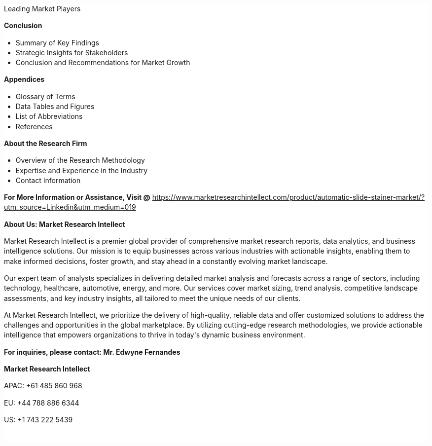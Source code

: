 Leading Market Players</li></ul><p><strong>Conclusion</strong></p><ul><li>Summary of Key Findings</li><li>Strategic Insights for Stakeholders</li><li>Conclusion and Recommendations for Market Growth</li></ul><p><strong>Appendices</strong></p><ul><li>Glossary of Terms</li><li>Data Tables and Figures</li><li>List of Abbreviations</li><li>References</li></ul><p><strong>About the Research Firm</strong></p><ul><li>Overview of the Research Methodology</li><li>Expertise and Experience in the Industry</li><li>Contact Information</li></ul></div><div class="article-main__content" data-test-id="publishing-text-block"><p><span class="font-[700]"><strong>For More Information or Assistance, Visit @</strong>&nbsp;<a href="https://www.marketresearchintellect.com/product/automatic-slide-stainer-market/?utm_source=Linkedin&utm_medium=019">https://www.marketresearchintellect.com/product/automatic-slide-stainer-market/?utm_source=Linkedin&utm_medium=019</a></span></p><p><strong>About Us: Market Research Intellect</strong></p><p>Market Research Intellect is a premier global provider of comprehensive market research reports, data analytics, and business intelligence solutions. Our mission is to equip businesses across various industries with actionable insights, enabling them to make informed decisions, foster growth, and stay ahead in a constantly evolving market landscape.</p><p>Our expert team of analysts specializes in delivering detailed market analysis and forecasts across a range of sectors, including technology, healthcare, automotive, energy, and more. Our services cover market sizing, trend analysis, competitive landscape assessments, and key industry insights, all tailored to meet the unique needs of our clients.</p><p>At Market Research Intellect, we prioritize the delivery of high-quality, reliable data and offer customized solutions to address the challenges and opportunities in the global marketplace. By utilizing cutting-edge research methodologies, we provide actionable intelligence that empowers organizations to thrive in today's dynamic business environment.</p><p><strong>For inquiries, please contact: Mr. Edwyne Fernandes</strong></p><p><strong>Market Research Intellect</strong></p><p>APAC: +61 485 860 968</p><p>EU: +44 788 886 6344</p><p>US: +1 743 222 5439</p></div><div class="article-main__content" data-test-id="publishing-text-block">&nbsp;</div>
